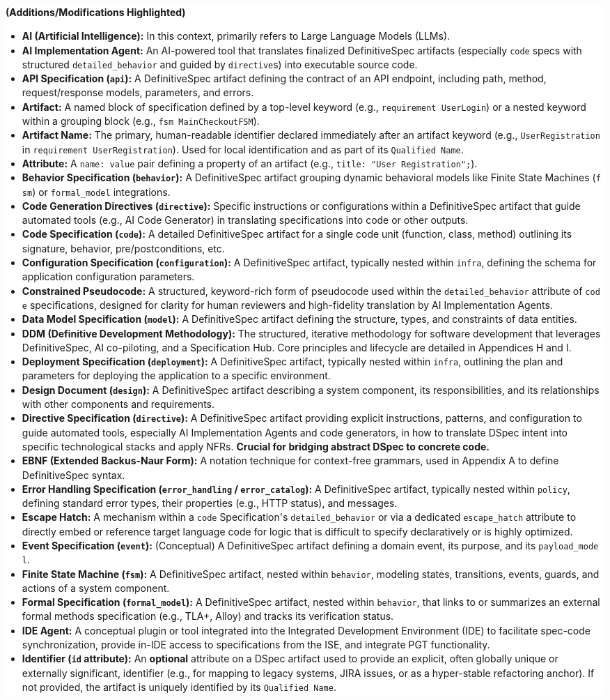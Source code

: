 **(Additions/Modifications Highlighted)**

*   **AI (Artificial Intelligence):** In this context, primarily refers to Large Language Models (LLMs).
*   **AI Implementation Agent:** An AI-powered tool that translates finalized DefinitiveSpec artifacts (especially `code` specs with structured `detailed_behavior` and guided by `directive`s) into executable source code.
*   **API Specification (`api`):** A DefinitiveSpec artifact defining the contract of an API endpoint, including path, method, request/response models, parameters, and errors.
*   **Artifact:** A named block of specification defined by a top-level keyword (e.g., `requirement UserLogin`) or a nested keyword within a grouping block (e.g., `fsm MainCheckoutFSM`).
*   **Artifact Name:** The primary, human-readable identifier declared immediately after an artifact keyword (e.g., `UserRegistration` in `requirement UserRegistration`). Used for local identification and as part of its `Qualified Name`.
*   **Attribute:** A `name: value` pair defining a property of an artifact (e.g., `title: "User Registration";`).
*   **Behavior Specification (`behavior`):** A DefinitiveSpec artifact grouping dynamic behavioral models like Finite State Machines (`fsm`) or `formal_model` integrations.
*   **Code Generation Directives (`directive`):** Specific instructions or configurations within a DefinitiveSpec artifact that guide automated tools (e.g., AI Code Generator) in translating specifications into code or other outputs.
*   **Code Specification (`code`):** A detailed DefinitiveSpec artifact for a single code unit (function, class, method) outlining its signature, behavior, pre/postconditions, etc.
*   **Configuration Specification (`configuration`):** A DefinitiveSpec artifact, typically nested within `infra`, defining the schema for application configuration parameters.
*   **Constrained Pseudocode:** A structured, keyword-rich form of pseudocode used within the `detailed_behavior` attribute of `code` specifications, designed for clarity for human reviewers and high-fidelity translation by AI Implementation Agents.
*   **Data Model Specification (`model`):** A DefinitiveSpec artifact defining the structure, types, and constraints of data entities.
*   **DDM (Definitive Development Methodology):** The structured, iterative methodology for software development that leverages DefinitiveSpec, AI co-piloting, and a Specification Hub. Core principles and lifecycle are detailed in Appendices H and I.
*   **Deployment Specification (`deployment`):** A DefinitiveSpec artifact, typically nested within `infra`, outlining the plan and parameters for deploying the application to a specific environment.
*   **Design Document (`design`):** A DefinitiveSpec artifact describing a system component, its responsibilities, and its relationships with other components and requirements.
*   **Directive Specification (`directive`):** A DefinitiveSpec artifact providing explicit instructions, patterns, and configuration to guide automated tools, especially AI Implementation Agents and code generators, in how to translate DSpec intent into specific technological stacks and apply NFRs. **Crucial for bridging abstract DSpec to concrete code.**
*   **EBNF (Extended Backus-Naur Form):** A notation technique for context-free grammars, used in Appendix A to define DefinitiveSpec syntax.
*   **Error Handling Specification (`error_handling` / `error_catalog`):** A DefinitiveSpec artifact, typically nested within `policy`, defining standard error types, their properties (e.g., HTTP status), and messages.
*   **Escape Hatch:** A mechanism within a `code` Specification's `detailed_behavior` or via a dedicated `escape_hatch` attribute to directly embed or reference target language code for logic that is difficult to specify declaratively or is highly optimized.
*   **Event Specification (`event`):** (Conceptual) A DefinitiveSpec artifact defining a domain event, its purpose, and its `payload_model`.
*   **Finite State Machine (`fsm`):** A DefinitiveSpec artifact, nested within `behavior`, modeling states, transitions, events, guards, and actions of a system component.
*   **Formal Specification (`formal_model`):** A DefinitiveSpec artifact, nested within `behavior`, that links to or summarizes an external formal methods specification (e.g., TLA+, Alloy) and tracks its verification status.
*   **IDE Agent:** A conceptual plugin or tool integrated into the Integrated Development Environment (IDE) to facilitate spec-code synchronization, provide in-IDE access to specifications from the ISE, and integrate PGT functionality.
*   **Identifier (`id` attribute):** An **optional** attribute on a DSpec artifact used to provide an explicit, often globally unique or externally significant, identifier (e.g., for mapping to legacy systems, JIRA issues, or as a hyper-stable refactoring anchor). If not provided, the artifact is uniquely identified by its `Qualified Name`.